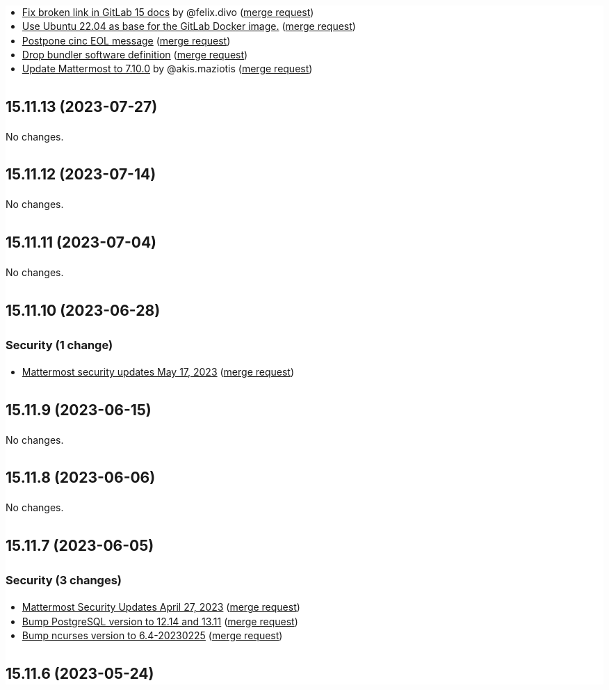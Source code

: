 - [Fix broken link in GitLab 15 docs](gitlab-org/omnibus-gitlab@7002b28aed05822c6e8f248d369b144cf1372d63) by @felix.divo ([merge request](gitlab-org/omnibus-gitlab!6882))
- [Use Ubuntu 22.04 as base for the GitLab Docker image.](gitlab-org/omnibus-gitlab@0728bc4104b5e1c883e38a2ace42acdcac252349) ([merge request](gitlab-org/omnibus-gitlab!6830))
- [Postpone cinc EOL message](gitlab-org/omnibus-gitlab@d549962217889f3104f972e0ebb93ad8e3bda08a) ([merge request](gitlab-org/omnibus-gitlab!6857))
- [Drop bundler software definition](gitlab-org/omnibus-gitlab@3f08274227a17adf5f7d42403804af198895a726) ([merge request](gitlab-org/omnibus-gitlab!6849))
- [Update Mattermost to 7.10.0](gitlab-org/omnibus-gitlab@ec498e8b899bfaf00d07d161a5a03ae9aed66612) by @akis.maziotis ([merge request](gitlab-org/omnibus-gitlab!6827))

## 15.11.13 (2023-07-27)

No changes.

## 15.11.12 (2023-07-14)

No changes.

## 15.11.11 (2023-07-04)

No changes.

## 15.11.10 (2023-06-28)

### Security (1 change)

- [Mattermost security updates May 17, 2023](gitlab-org/security/omnibus-gitlab@46cea4e736b1a17e3851998b7db24eb711bdcb31) ([merge request](gitlab-org/security/omnibus-gitlab!347))

## 15.11.9 (2023-06-15)

No changes.

## 15.11.8 (2023-06-06)

No changes.

## 15.11.7 (2023-06-05)

### Security (3 changes)

- [Mattermost Security Updates April 27, 2023](gitlab-org/security/omnibus-gitlab@7c92f330c071dc9d6d1483d4635d91e755f980b2) ([merge request](gitlab-org/security/omnibus-gitlab!337))
- [Bump PostgreSQL version to 12.14 and 13.11](gitlab-org/security/omnibus-gitlab@0347775bedb634e9c687af7dbdbdb3d2a5a7f2f5) ([merge request](gitlab-org/security/omnibus-gitlab!345))
- [Bump ncurses version to 6.4-20230225](gitlab-org/security/omnibus-gitlab@e1bce65571983d2197288716347809bee256a16b) ([merge request](gitlab-org/security/omnibus-gitlab!341))

## 15.11.6 (2023-05-24)
